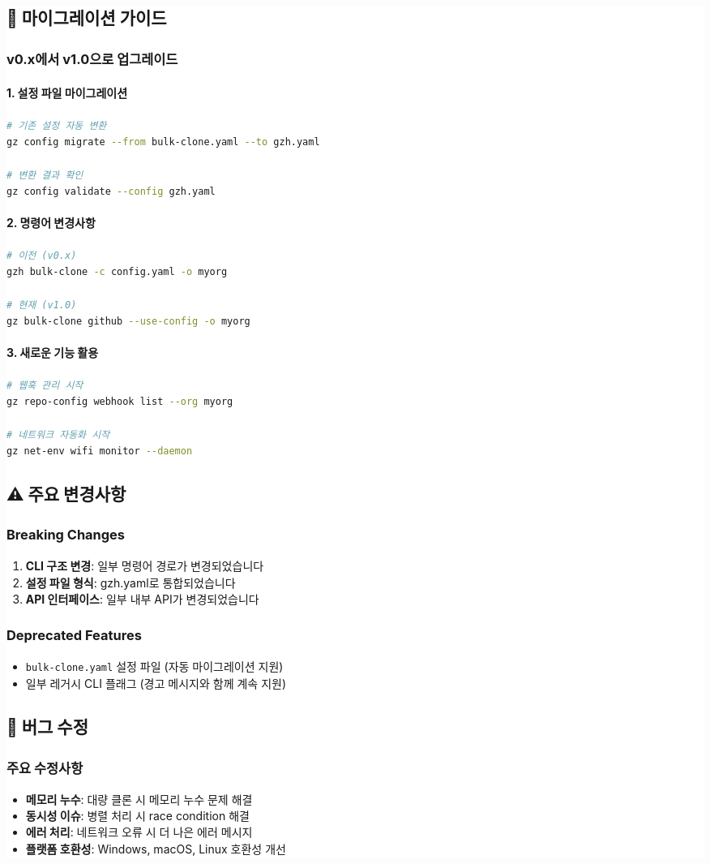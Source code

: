 ## 🔄 마이그레이션 가이드

### v0.x에서 v1.0으로 업그레이드

#### 1. 설정 파일 마이그레이션
```bash
# 기존 설정 자동 변환
gz config migrate --from bulk-clone.yaml --to gzh.yaml

# 변환 결과 확인
gz config validate --config gzh.yaml
```

#### 2. 명령어 변경사항
```bash
# 이전 (v0.x)
gzh bulk-clone -c config.yaml -o myorg

# 현재 (v1.0)
gz bulk-clone github --use-config -o myorg
```

#### 3. 새로운 기능 활용
```bash
# 웹훅 관리 시작
gz repo-config webhook list --org myorg

# 네트워크 자동화 시작
gz net-env wifi monitor --daemon
```

## ⚠️ 주요 변경사항

### Breaking Changes
1. **CLI 구조 변경**: 일부 명령어 경로가 변경되었습니다
2. **설정 파일 형식**: gzh.yaml로 통합되었습니다
3. **API 인터페이스**: 일부 내부 API가 변경되었습니다

### Deprecated Features
- `bulk-clone.yaml` 설정 파일 (자동 마이그레이션 지원)
- 일부 레거시 CLI 플래그 (경고 메시지와 함께 계속 지원)

## 🐛 버그 수정

### 주요 수정사항
- **메모리 누수**: 대량 클론 시 메모리 누수 문제 해결
- **동시성 이슈**: 병렬 처리 시 race condition 해결
- **에러 처리**: 네트워크 오류 시 더 나은 에러 메시지
- **플랫폼 호환성**: Windows, macOS, Linux 호환성 개선
